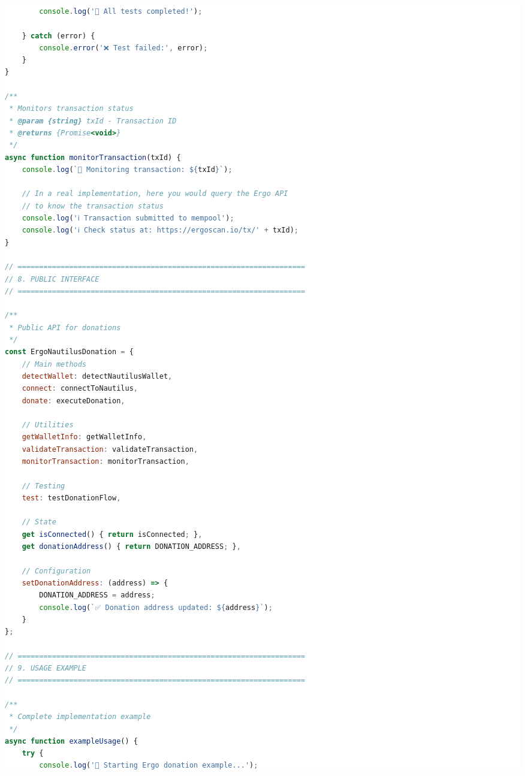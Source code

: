 ```javascript
        console.log('🎉 All tests completed!');

    } catch (error) {
        console.error('❌ Test failed:', error);
    }
}

/**
 * Monitors transaction status
 * @param {string} txId - Transaction ID
 * @returns {Promise<void>}
 */
async function monitorTransaction(txId) {
    console.log(`📡 Monitoring transaction: ${txId}`);

    // In a real implementation, here you would query the Ergo API
    // to know the transaction status
    console.log('ℹ️ Transaction submitted to mempool');
    console.log('ℹ️ Check status at: https://ergoscan.io/tx/' + txId);
}

// ===================================================================
// 8. PUBLIC INTERFACE
// ===================================================================

/**
 * Public API for donations
 */
const ErgoNautilusDonation = {
    // Main methods
    detectWallet: detectNautilusWallet,
    connect: connectToNautilus,
    donate: executeDonation,

    // Utilities
    getWalletInfo: getWalletInfo,
    validateTransaction: validateTransaction,
    monitorTransaction: monitorTransaction,

    // Testing
    test: testDonationFlow,

    // State
    get isConnected() { return isConnected; },
    get donationAddress() { return DONATION_ADDRESS; },

    // Configuration
    setDonationAddress: (address) => {
        DONATION_ADDRESS = address;
        console.log(`✅ Donation address updated: ${address}`);
    }
};

// ===================================================================
// 9. USAGE EXAMPLE
// ===================================================================

/**
 * Complete implementation example
 */
async function exampleUsage() {
    try {
        console.log('🚀 Starting Ergo donation example...');
```